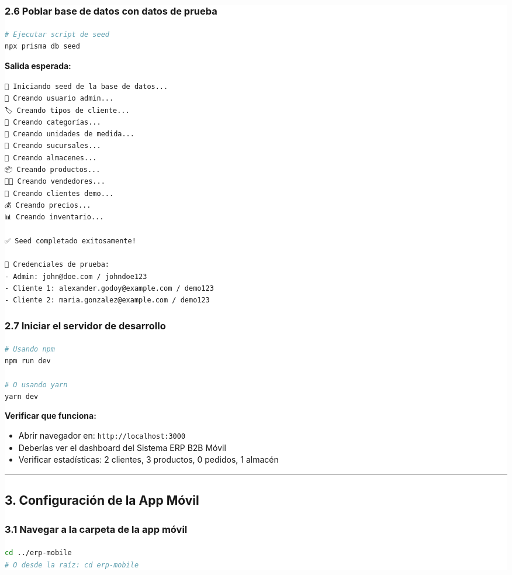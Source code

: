 ### **2.6 Poblar base de datos con datos de prueba**
```bash
# Ejecutar script de seed
npx prisma db seed
```

**Salida esperada:**
```
🌱 Iniciando seed de la base de datos...
👤 Creando usuario admin...
🏷️ Creando tipos de cliente...
📂 Creando categorías...
📏 Creando unidades de medida...
🏬 Creando sucursales...
🏪 Creando almacenes...
📦 Creando productos...
👨‍💼 Creando vendedores...
👥 Creando clientes demo...
💰 Creando precios...
📊 Creando inventario...

✅ Seed completado exitosamente!

🔑 Credenciales de prueba:
- Admin: john@doe.com / johndoe123
- Cliente 1: alexander.godoy@example.com / demo123  
- Cliente 2: maria.gonzalez@example.com / demo123
```

### **2.7 Iniciar el servidor de desarrollo**
```bash
# Usando npm
npm run dev

# O usando yarn
yarn dev
```

**Verificar que funciona:**
- Abrir navegador en: `http://localhost:3000`
- Deberías ver el dashboard del Sistema ERP B2B Móvil
- Verificar estadísticas: 2 clientes, 3 productos, 0 pedidos, 1 almacén

---

## **3. Configuración de la App Móvil**

### **3.1 Navegar a la carpeta de la app móvil**
```bash
cd ../erp-mobile
# O desde la raíz: cd erp-mobile
```
